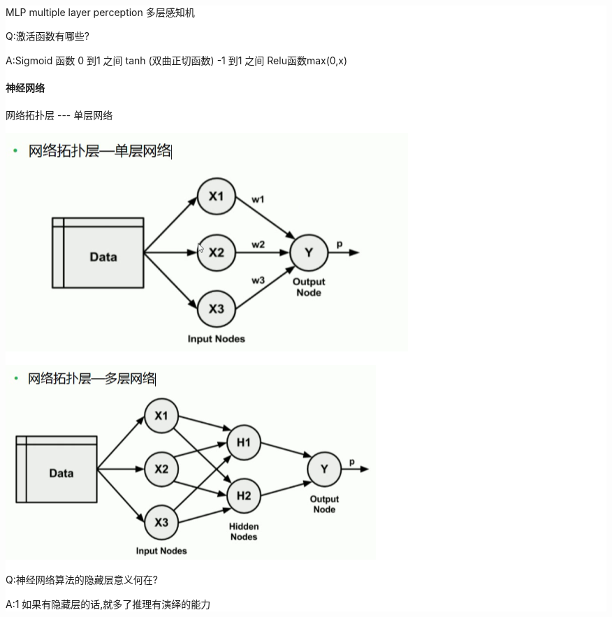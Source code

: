 MLP multiple layer perception  多层感知机 

Q:激活函数有哪些?

A:Sigmoid 函数 0 到1 之间 tanh (双曲正切函数) -1 到1 之间 Relu函数max(0,x)



#### 神经网络 

网络拓扑层 --- 单层网络

![](../../../img/AI/single.png)









![](../../../img/AI/mult.png)



Q:神经网络算法的隐藏层意义何在?

A:1 如果有隐藏层的话,就多了推理有演绎的能力 
